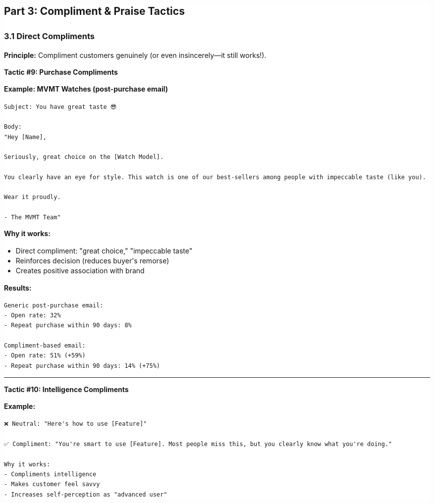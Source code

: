 
## Part 3: Compliment & Praise Tactics

### 3.1 Direct Compliments

**Principle:**
Compliment customers genuinely (or even insincerely—it still works!).

**Tactic #9: Purchase Compliments**

**Example: MVMT Watches (post-purchase email)**

```
Subject: You have great taste 😎

Body:
"Hey [Name],

Seriously, great choice on the [Watch Model].

You clearly have an eye for style. This watch is one of our best-sellers among people with impeccable taste (like you).

Wear it proudly.

- The MVMT Team"
```

**Why it works:**
- Direct compliment: "great choice," "impeccable taste"
- Reinforces decision (reduces buyer's remorse)
- Creates positive association with brand

**Results:**

```
Generic post-purchase email:
- Open rate: 32%
- Repeat purchase within 90 days: 8%

Compliment-based email:
- Open rate: 51% (+59%)
- Repeat purchase within 90 days: 14% (+75%)
```

---

**Tactic #10: Intelligence Compliments**

**Example:**

```
❌ Neutral: "Here's how to use [Feature]"

✅ Compliment: "You're smart to use [Feature]. Most people miss this, but you clearly know what you're doing."

Why it works:
- Compliments intelligence
- Makes customer feel savvy
- Increases self-perception as "advanced user"
```
